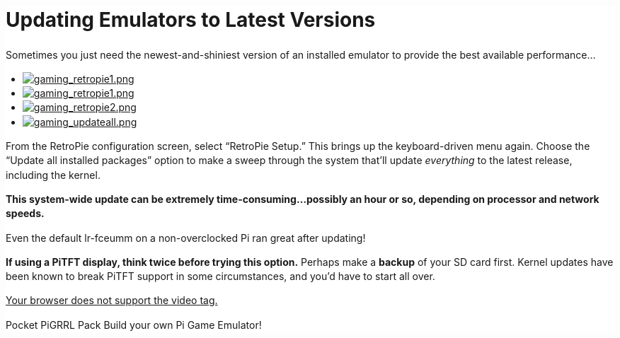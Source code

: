 #  Updating Emulators to Latest Versions

Sometimes you just need the newest-and-shiniest version of an installed emulator to provide the best available performance…

  * [ ![gaming_retropie1.png](https://cdn-learn.adafruit.com/assets/assets/000/038/238/medium640/gaming_retropie1.png?1483739487) ](/assets/38238)
  * [ ![gaming_retropie1.png](https://cdn-learn.adafruit.com/assets/assets/000/038/238/thumb160/gaming_retropie1.png?1483739487) ](/assets/38238)
  * [ ![gaming_retropie2.png](https://cdn-learn.adafruit.com/assets/assets/000/038/239/thumb160/gaming_retropie2.png?1483739502) ](/assets/38239)
  * [ ![gaming_updateall.png](https://cdn-learn.adafruit.com/assets/assets/000/038/240/thumb160/gaming_updateall.png?1483739522) ](/assets/38240)

From the RetroPie configuration screen, select “RetroPie Setup.” This brings up the keyboard-driven menu again. Choose the “Update all installed packages” option to make a sweep through the system that’ll update _everything_ to the latest release, including the kernel.

**This system-wide update can be extremely time-consuming…possibly an hour or so, depending on processor and network speeds.**

Even the default lr-fceumm on a non-overclocked Pi ran great after updating!

**If using a PiTFT display, think twice before trying this option.** Perhaps make a **backup** of your SD card first. Kernel updates have been known to break PiTFT support in some circumstances, and you’d have to start all over.

[ Your browser does not support the video tag.  ](https://www.adafruit.com/product/2510)

Pocket PiGRRL Pack Build your own Pi Game Emulator!

